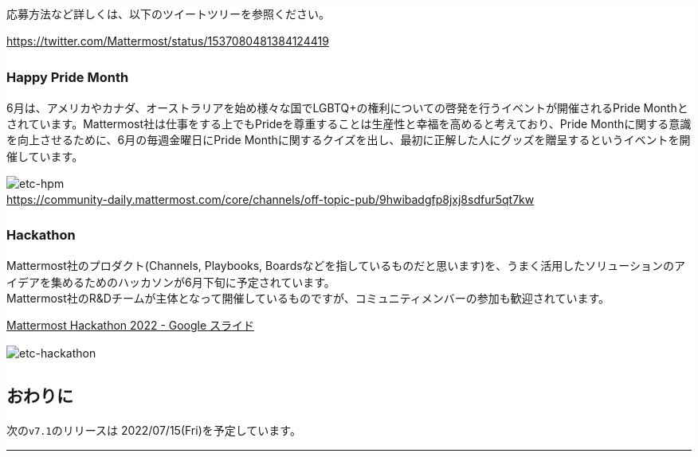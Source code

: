 応募方法など詳しくは、以下のツイートツリーを参照ください。

https://twitter.com/Mattermost/status/1537080481384124419

### Happy Pride Month
6月は、アメリカやカナダ、オーストラリアを始め様々な国でLGBTQ+の権利についての啓発を行うイベントが開催されるPride Monthとされています。Mattermost社は仕事をする上でもPrideを尊重することは生産性と幸福を高めると考えており、Pride Monthに関する意識を向上させるために、6月の毎週金曜日にPride Monthに関するクイズを出し、最初に正解した人にグッズを贈呈するというイベントを開催しています。

![etc-hpm](https://blog.kaakaa.dev/images/posts/mattermost/releases-7.0/etc-hpm.png)  
https://community-daily.mattermost.com/core/channels/off-topic-pub/9hwibadgfp8jxj8sdfur5qt7kw

### Hackathon

Mattermost社のプロダクト(Channels, Playbooks, Boardsなどを指しているものだと思います)を、うまく活用したソリューションのアイデアを集めるためのハッカソンが6月下旬に予定されています。  
Mattermost社のR&Dチームが主体となって開催しているものですが、コミュニティメンバーの参加も歓迎されています。

[Mattermost Hackathon 2022 \- Google スライド](https://docs.google.com/presentation/d/1ZBlYdwEShXjNTG_6EeqrqxuS-ceMmO27otg3F2KO56Q/edit#slide=id.ge9b7e537ec_0_0)

![etc-hackathon](https://blog.kaakaa.dev/images/posts/mattermost/releases-7.0/etc-hackathon.png)  



## おわりに
次の`v7.1`のリリースは 2022/07/15(Fri)を予定しています。

---
